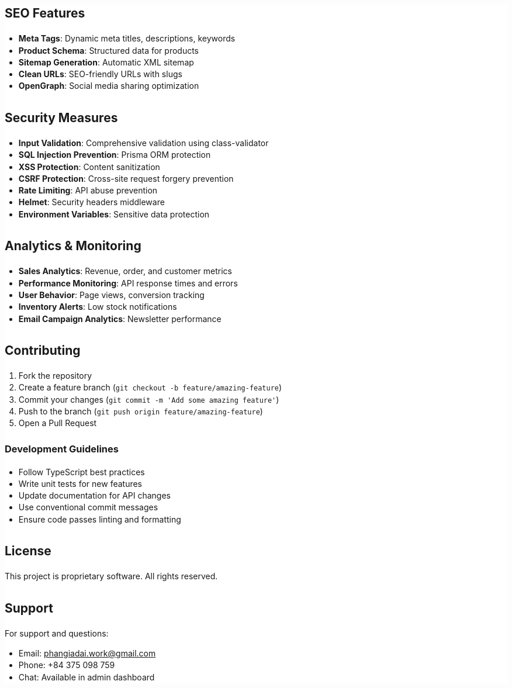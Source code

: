 ## SEO Features

- **Meta Tags**: Dynamic meta titles, descriptions, keywords
- **Product Schema**: Structured data for products
- **Sitemap Generation**: Automatic XML sitemap
- **Clean URLs**: SEO-friendly URLs with slugs
- **OpenGraph**: Social media sharing optimization

## Security Measures

- **Input Validation**: Comprehensive validation using class-validator
- **SQL Injection Prevention**: Prisma ORM protection
- **XSS Protection**: Content sanitization
- **CSRF Protection**: Cross-site request forgery prevention
- **Rate Limiting**: API abuse prevention
- **Helmet**: Security headers middleware
- **Environment Variables**: Sensitive data protection

## Analytics & Monitoring

- **Sales Analytics**: Revenue, order, and customer metrics
- **Performance Monitoring**: API response times and errors
- **User Behavior**: Page views, conversion tracking
- **Inventory Alerts**: Low stock notifications
- **Email Campaign Analytics**: Newsletter performance

## Contributing

1. Fork the repository
2. Create a feature branch (`git checkout -b feature/amazing-feature`)
3. Commit your changes (`git commit -m 'Add some amazing feature'`)
4. Push to the branch (`git push origin feature/amazing-feature`)
5. Open a Pull Request

### Development Guidelines
- Follow TypeScript best practices
- Write unit tests for new features
- Update documentation for API changes
- Use conventional commit messages
- Ensure code passes linting and formatting

## License

This project is proprietary software. All rights reserved.

## Support

For support and questions:
- Email: phangiadai.work@gmail.com
- Phone: +84 375 098 759
- Chat: Available in admin dashboard
